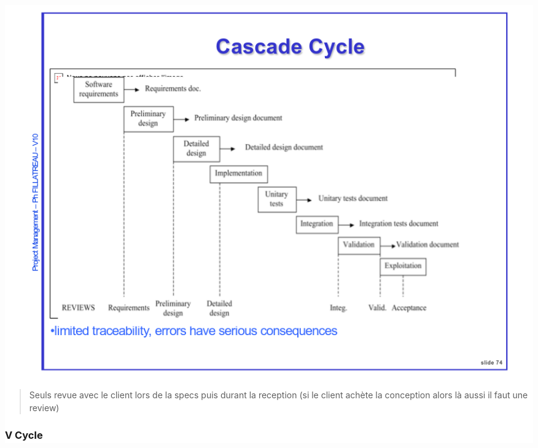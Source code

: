 ![](/assets/images/AOH.SlidePoly.74.CascadeCycle.png)

> Seuls revue avec le client lors de la specs puis durant la reception (si le client achète la conception alors là aussi il faut une review)

### V Cycle
